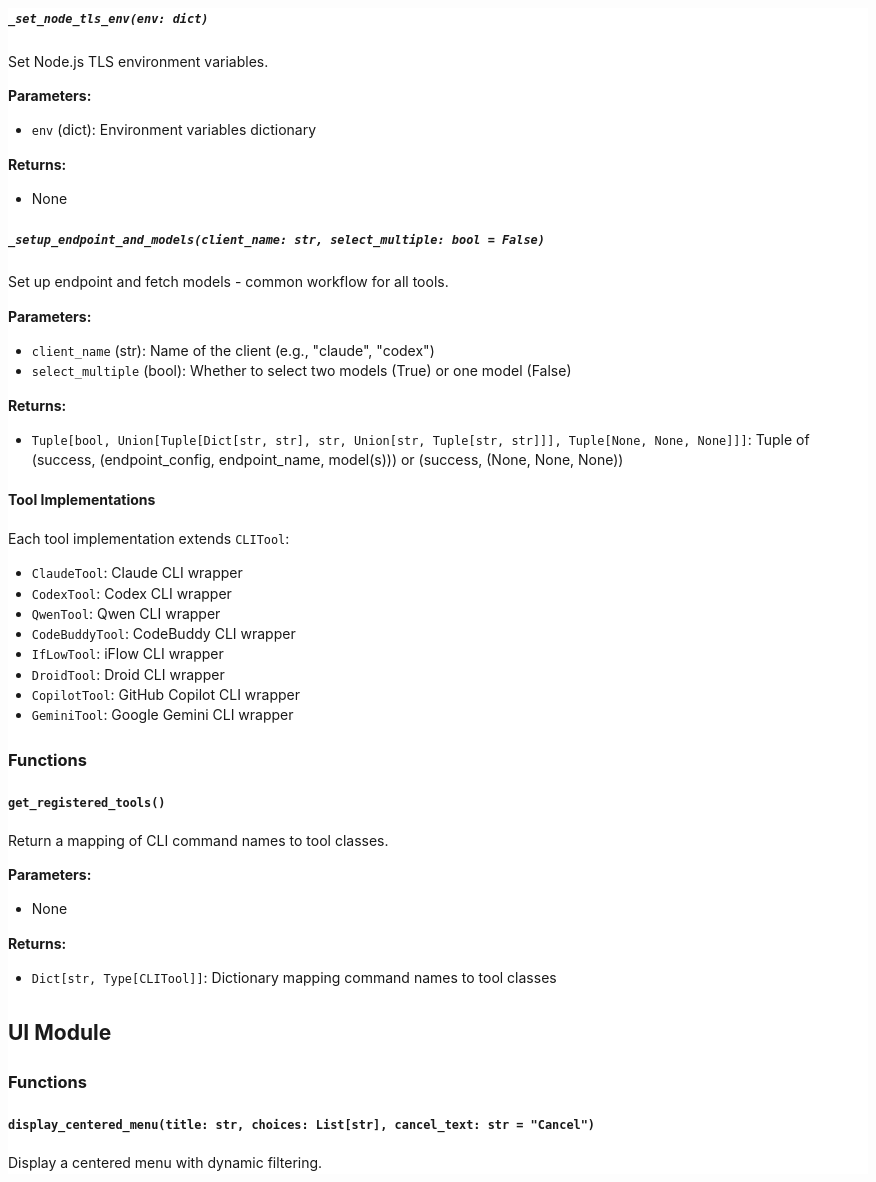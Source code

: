 ##### `_set_node_tls_env(env: dict)`
Set Node.js TLS environment variables.

**Parameters:**
- `env` (dict): Environment variables dictionary

**Returns:**
- None

##### `_setup_endpoint_and_models(client_name: str, select_multiple: bool = False)`
Set up endpoint and fetch models - common workflow for all tools.

**Parameters:**
- `client_name` (str): Name of the client (e.g., "claude", "codex")
- `select_multiple` (bool): Whether to select two models (True) or one model (False)

**Returns:**
- `Tuple[bool, Union[Tuple[Dict[str, str], str, Union[str, Tuple[str, str]]], Tuple[None, None, None]]]`: Tuple of (success, (endpoint_config, endpoint_name, model(s))) or (success, (None, None, None))

#### Tool Implementations

Each tool implementation extends `CLITool`:

- `ClaudeTool`: Claude CLI wrapper
- `CodexTool`: Codex CLI wrapper
- `QwenTool`: Qwen CLI wrapper
- `CodeBuddyTool`: CodeBuddy CLI wrapper
- `IfLowTool`: iFlow CLI wrapper
- `DroidTool`: Droid CLI wrapper
- `CopilotTool`: GitHub Copilot CLI wrapper
- `GeminiTool`: Google Gemini CLI wrapper

### Functions

#### `get_registered_tools()`
Return a mapping of CLI command names to tool classes.

**Parameters:**
- None

**Returns:**
- `Dict[str, Type[CLITool]]`: Dictionary mapping command names to tool classes

## UI Module

### Functions

#### `display_centered_menu(title: str, choices: List[str], cancel_text: str = "Cancel")`
Display a centered menu with dynamic filtering.
